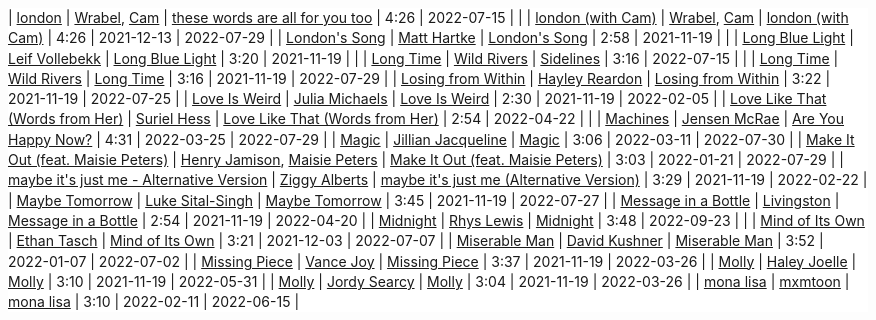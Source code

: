 | [london](https://open.spotify.com/track/4mmtgoBJCUA8l8uDRJlnro) | [Wrabel](https://open.spotify.com/artist/7r2uG6BlFXKcwmh9ItqlII), [Cam](https://open.spotify.com/artist/5WRElKaZsn1tGnrgmJVAeO) | [these words are all for you too](https://open.spotify.com/album/1OZvSGYMq3CixeCjZH9m4M) | 4:26 | 2022-07-15 |  |
| [london \(with Cam\)](https://open.spotify.com/track/47EMbOhi8EB7FjLm2OQDln) | [Wrabel](https://open.spotify.com/artist/7r2uG6BlFXKcwmh9ItqlII), [Cam](https://open.spotify.com/artist/5WRElKaZsn1tGnrgmJVAeO) | [london \(with Cam\)](https://open.spotify.com/album/41rhdJBIvsm2mb7RSPIo3K) | 4:26 | 2021-12-13 | 2022-07-29 |
| [London's Song](https://open.spotify.com/track/1Mk9ou2m6hsEZJYuNRJFpO) | [Matt Hartke](https://open.spotify.com/artist/6OkqAt7MtIDPOadHr1gEkz) | [London's Song](https://open.spotify.com/album/7znWNtOhMKIQiYUldh2Rmr) | 2:58 | 2021-11-19 |  |
| [Long Blue Light](https://open.spotify.com/track/3gaH1EhTC53WZeFRj3hGtp) | [Leif Vollebekk](https://open.spotify.com/artist/3jzXlBF2157k4exx7idecs) | [Long Blue Light](https://open.spotify.com/album/44nEv2ygRogxTn2EQUUVei) | 3:20 | 2021-11-19 |  |
| [Long Time](https://open.spotify.com/track/33xLf3oPBqsQVtmnpXQRMj) | [Wild Rivers](https://open.spotify.com/artist/59sBwR0jPSTrbMtuTkRPN5) | [Sidelines](https://open.spotify.com/album/4R09OvFyz47HfjecIjoEtP) | 3:16 | 2022-07-15 |  |
| [Long Time](https://open.spotify.com/track/3bMOSKm9avJIHCntMHv7zz) | [Wild Rivers](https://open.spotify.com/artist/59sBwR0jPSTrbMtuTkRPN5) | [Long Time](https://open.spotify.com/album/1RKleKHYFA5namdxUPfjcX) | 3:16 | 2021-11-19 | 2022-07-29 |
| [Losing from Within](https://open.spotify.com/track/32yqbK3xTvNU0EdA9BMi37) | [Hayley Reardon](https://open.spotify.com/artist/4US8FhryQWWUOPmLmreZDW) | [Losing from Within](https://open.spotify.com/album/7FzoIWP5nniks0bag7330P) | 3:22 | 2021-11-19 | 2022-07-25 |
| [Love Is Weird](https://open.spotify.com/track/4vBeG83Hjl2qJspRcTLiz5) | [Julia Michaels](https://open.spotify.com/artist/0ZED1XzwlLHW4ZaG4lOT6m) | [Love Is Weird](https://open.spotify.com/album/1T8KRFCNKdGg1E9BSbBDwq) | 2:30 | 2021-11-19 | 2022-02-05 |
| [Love Like That \(Words from Her\)](https://open.spotify.com/track/1ALOR6EcFzN0AcIAzwWl2U) | [Suriel Hess](https://open.spotify.com/artist/5MLIxVYkY4Fc2dwdaYSS8G) | [Love Like That \(Words from Her\)](https://open.spotify.com/album/2cyVImStYiCtHmE3xdlWIy) | 2:54 | 2022-04-22 |  |
| [Machines](https://open.spotify.com/track/5mpLws6etPwTax7PedZc1V) | [Jensen McRae](https://open.spotify.com/artist/11dABkjSoOjcP9p3TFSNRj) | [Are You Happy Now?](https://open.spotify.com/album/5NaLnnKsTGdzPuSZceQpa9) | 4:31 | 2022-03-25 | 2022-07-29 |
| [Magic](https://open.spotify.com/track/47Gp8oW808q6j4Oxg9iGLw) | [Jillian Jacqueline](https://open.spotify.com/artist/5GDZ6xhBwk7Yja97CFLmV7) | [Magic](https://open.spotify.com/album/2X2jLJr3W0IMGbCVwzSjc3) | 3:06 | 2022-03-11 | 2022-07-30 |
| [Make It Out \(feat\. Maisie Peters\)](https://open.spotify.com/track/5qXbNSvVp8rB4Kcy2DTTIt) | [Henry Jamison](https://open.spotify.com/artist/2XdtmipGVPmA62ptDgX8QC), [Maisie Peters](https://open.spotify.com/artist/2RVvqRBon9NgaGXKfywDSs) | [Make It Out \(feat\. Maisie Peters\)](https://open.spotify.com/album/3i51kXWcF0fLzcwDBZFgNo) | 3:03 | 2022-01-21 | 2022-07-29 |
| [maybe it's just me \- Alternative Version](https://open.spotify.com/track/7b8zYGiLswyGvuAGKkEEiV) | [Ziggy Alberts](https://open.spotify.com/artist/6tuPdaFPIytg3l2f51L7Hw) | [maybe it's just me \(Alternative Version\)](https://open.spotify.com/album/6OIblzPfUlSDAeCzFnDkzf) | 3:29 | 2021-11-19 | 2022-02-22 |
| [Maybe Tomorrow](https://open.spotify.com/track/7xObdqm0oTTUyerRM4EB1N) | [Luke Sital\-Singh](https://open.spotify.com/artist/3Lw97gGh8bp1MftsYmwJHG) | [Maybe Tomorrow](https://open.spotify.com/album/5UfmWpaxxhLd6f0ZdKnHaT) | 3:45 | 2021-11-19 | 2022-07-27 |
| [Message in a Bottle](https://open.spotify.com/track/20umbRtGLy493kML1VedCq) | [Livingston](https://open.spotify.com/artist/2fPsJqR6zfoHatC1eFr0eQ) | [Message in a Bottle](https://open.spotify.com/album/01H7dJjwrFUd0Q5Q0wxRVG) | 2:54 | 2021-11-19 | 2022-04-20 |
| [Midnight](https://open.spotify.com/track/3uTdOMyG1ixtUxdtspkngM) | [Rhys Lewis](https://open.spotify.com/artist/4T2k9bgIoC8bbqjqiEl9vZ) | [Midnight](https://open.spotify.com/album/4JheIQU7B3Fb8pCld4z5iB) | 3:48 | 2022-09-23 |  |
| [Mind of Its Own](https://open.spotify.com/track/0frbJJp4kKMvrvDnv6YiUD) | [Ethan Tasch](https://open.spotify.com/artist/5QeOEXfGjdzdEsUOHODPCw) | [Mind of Its Own](https://open.spotify.com/album/0uXrDuj03d9mhUefCxEG3D) | 3:21 | 2021-12-03 | 2022-07-07 |
| [Miserable Man](https://open.spotify.com/track/6gPPoRYJwCsoB2VVdPJfmo) | [David Kushner](https://open.spotify.com/artist/33NVpKoXjItPwUJTMZIOiY) | [Miserable Man](https://open.spotify.com/album/2l8bIF7dlr0xNkFJnQXUE4) | 3:52 | 2022-01-07 | 2022-07-02 |
| [Missing Piece](https://open.spotify.com/track/5YqdiryRmdAzYFlxo43hAJ) | [Vance Joy](https://open.spotify.com/artist/10exVja0key0uqUkk6LJRT) | [Missing Piece](https://open.spotify.com/album/6zQCdokfVne8dFU5Z5BpS3) | 3:37 | 2021-11-19 | 2022-03-26 |
| [Molly](https://open.spotify.com/track/4csMnlN5lULQ7xJtN4LBiD) | [Haley Joelle](https://open.spotify.com/artist/4pZOG8ump4odtJJA4Cy7S8) | [Molly](https://open.spotify.com/album/4pATLbtl60wa1C2rto37Rz) | 3:10 | 2021-11-19 | 2022-05-31 |
| [Molly](https://open.spotify.com/track/2XLQJSuY0JIVItivadN84f) | [Jordy Searcy](https://open.spotify.com/artist/0AV5z1x1RoOGeJWeJzziDz) | [Molly](https://open.spotify.com/album/5tfFt1QNgng16TJQIilxLx) | 3:04 | 2021-11-19 | 2022-03-26 |
| [mona lisa](https://open.spotify.com/track/5O7TgofxqSQh31TiRcKXzo) | [mxmtoon](https://open.spotify.com/artist/0HthCchcL0kVLHTr113Vk1) | [mona lisa](https://open.spotify.com/album/3wVcBPUDJrmInLD0G1W1r2) | 3:10 | 2022-02-11 | 2022-06-15 |